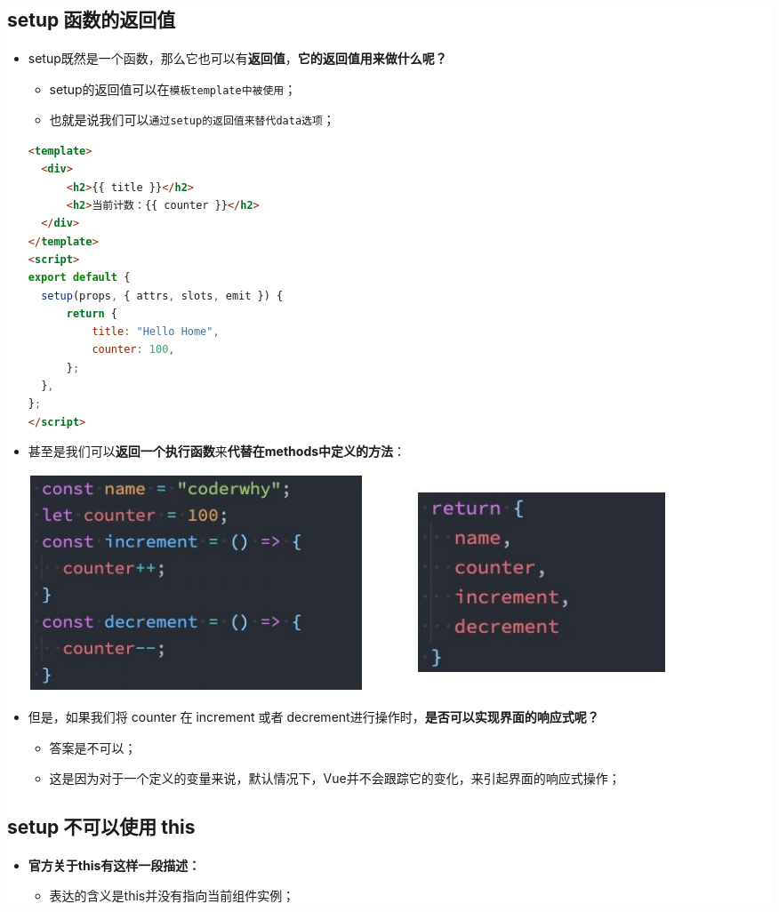 ## setup 函数的返回值

- setup既然是一个函数，那么它也可以有**返回值**，**它的返回值用来做什么呢？**

  - setup的返回值可以在`模板template中被使用`； 

  - 也就是说我们可以`通过setup的返回值来替代data选项`； 

  ```html
  <template>
  	<div>
  		<h2>{{ title }}</h2>
  		<h2>当前计数：{{ counter }}</h2>
  	</div>
  </template>
  <script>
  export default {
  	setup(props, { attrs, slots, emit }) {
  		return {
  			title: "Hello Home",
  			counter: 100,
  		};
  	},
  };
  </script>
  ```

- 甚至是我们可以**返回一个执行函数**来**代替在methods中定义的方法**：

  ![](CodeWhy-Vue3-TS-学习笔记2/48.jpg)

- 但是，如果我们将 counter 在 increment 或者 decrement进行操作时，**是否可以实现界面的响应式呢？**

  - 答案是不可以； 

  - 这是因为对于一个定义的变量来说，默认情况下，Vue并不会跟踪它的变化，来引起界面的响应式操作；

## setup 不可以使用 this

- **官方关于this有这样一段描述：**

  - 表达的含义是this并没有指向当前组件实例； 
